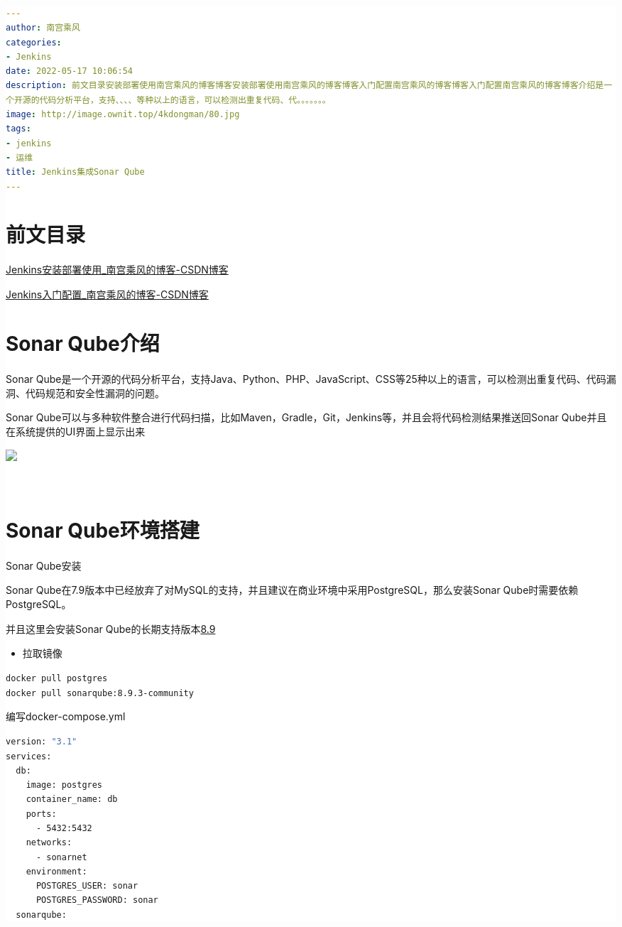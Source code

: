 ```yaml
---
author: 南宫乘风
categories:
- Jenkins
date: 2022-05-17 10:06:54
description: 前文目录安装部署使用南宫乘风的博客博客安装部署使用南宫乘风的博客博客入门配置南宫乘风的博客博客入门配置南宫乘风的博客博客介绍是一个开源的代码分析平台，支持、、、、等种以上的语言，可以检测出重复代码、代。。。。。。。
image: http://image.ownit.top/4kdongman/80.jpg
tags:
- jenkins
- 运维
title: Jenkins集成Sonar Qube
---
```




# 前文目录

[Jenkins安装部署使用\_南宫乘风的博客-CSDN博客](https://blog.csdn.net/heian_99/article/details/124808858 "Jenkins安装部署使用_南宫乘风的博客-CSDN博客")

[Jenkins入门配置\_南宫乘风的博客-CSDN博客](https://blog.csdn.net/heian_99/article/details/124809338 "Jenkins入门配置_南宫乘风的博客-CSDN博客")

# Sonar Qube介绍

Sonar Qube是一个开源的代码分析平台，支持Java、Python、PHP、JavaScript、CSS等25种以上的语言，可以检测出重复代码、代码漏洞、代码规范和安全性漏洞的问题。

Sonar Qube可以与多种软件整合进行代码扫描，比如Maven，Gradle，Git，Jenkins等，并且会将代码检测结果推送回Sonar Qube并且在系统提供的UI界面上显示出来

![](http://image.ownit.top/csdn/8ca6ab5caeac4a33819290d82400e416.png)

 

# Sonar Qube环境搭建

Sonar Qube安装

Sonar Qube在7.9版本中已经放弃了对MySQL的支持，并且建议在商业环境中采用PostgreSQL，那么安装Sonar Qube时需要依赖PostgreSQL。

并且这里会安装Sonar Qube的长期支持版本[8.9]()

  - 拉取镜像

```bash
docker pull postgres
docker pull sonarqube:8.9.3-community
```

编写docker-compose.yml

```bash
version: "3.1"
services:
  db:
    image: postgres
    container_name: db
    ports:
      - 5432:5432
    networks:
      - sonarnet
    environment:
      POSTGRES_USER: sonar
      POSTGRES_PASSWORD: sonar
  sonarqube:
```